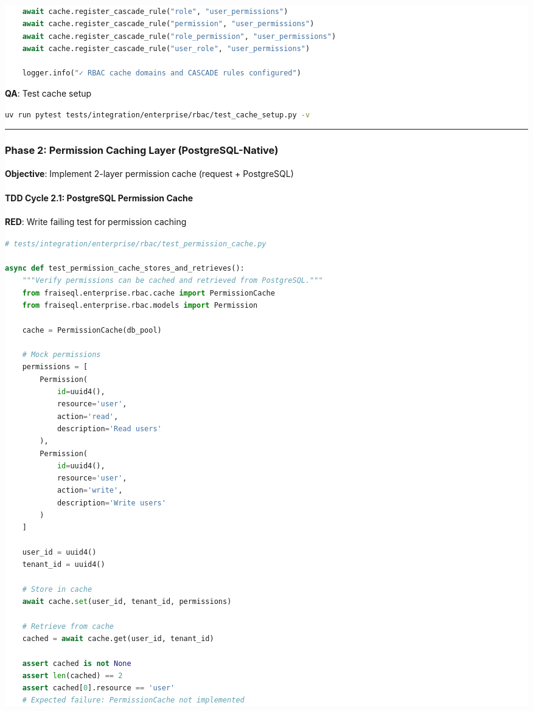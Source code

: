 ```python
    await cache.register_cascade_rule("role", "user_permissions")
    await cache.register_cascade_rule("permission", "user_permissions")
    await cache.register_cascade_rule("role_permission", "user_permissions")
    await cache.register_cascade_rule("user_role", "user_permissions")

    logger.info("✓ RBAC cache domains and CASCADE rules configured")
```

**QA**: Test cache setup

```bash
uv run pytest tests/integration/enterprise/rbac/test_cache_setup.py -v
```

---

### Phase 2: Permission Caching Layer (PostgreSQL-Native)

**Objective**: Implement 2-layer permission cache (request + PostgreSQL)

#### TDD Cycle 2.1: PostgreSQL Permission Cache

**RED**: Write failing test for permission caching

```python
# tests/integration/enterprise/rbac/test_permission_cache.py

async def test_permission_cache_stores_and_retrieves():
    """Verify permissions can be cached and retrieved from PostgreSQL."""
    from fraiseql.enterprise.rbac.cache import PermissionCache
    from fraiseql.enterprise.rbac.models import Permission

    cache = PermissionCache(db_pool)

    # Mock permissions
    permissions = [
        Permission(
            id=uuid4(),
            resource='user',
            action='read',
            description='Read users'
        ),
        Permission(
            id=uuid4(),
            resource='user',
            action='write',
            description='Write users'
        )
    ]

    user_id = uuid4()
    tenant_id = uuid4()

    # Store in cache
    await cache.set(user_id, tenant_id, permissions)

    # Retrieve from cache
    cached = await cache.get(user_id, tenant_id)

    assert cached is not None
    assert len(cached) == 2
    assert cached[0].resource == 'user'
    # Expected failure: PermissionCache not implemented
```
